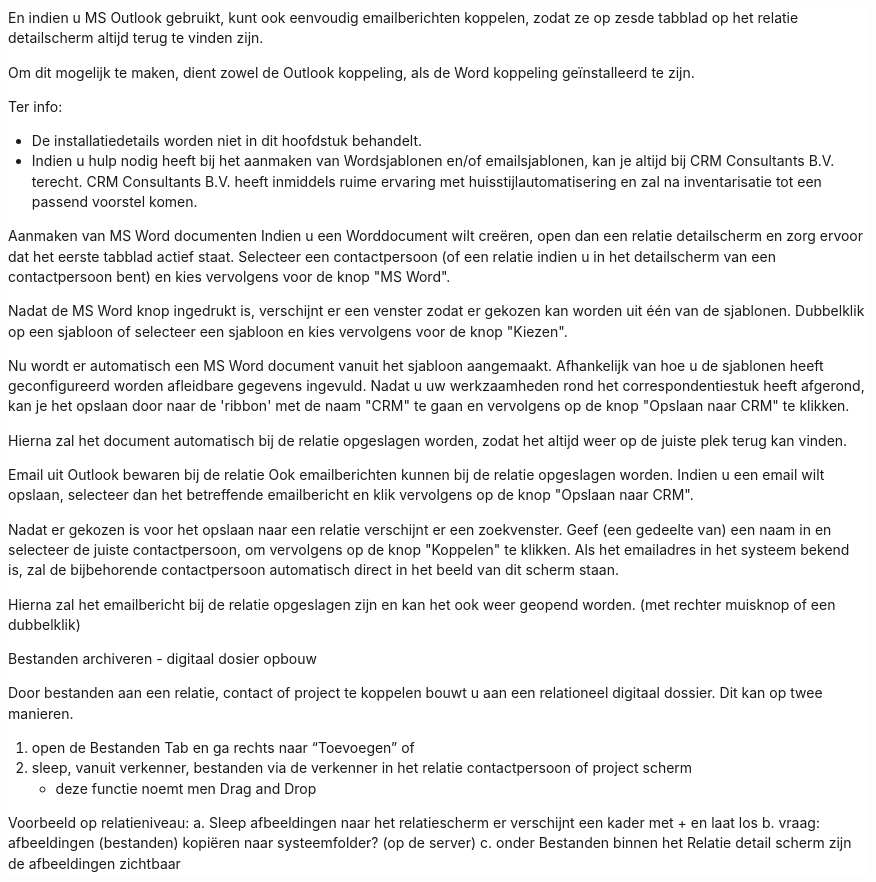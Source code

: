 En indien u MS Outlook gebruikt, kunt ook eenvoudig emailberichten koppelen, zodat ze op zesde tabblad op het relatie detailscherm altijd terug te vinden zijn.



Om dit mogelijk te maken, dient zowel de Outlook koppeling, als de Word koppeling geïnstalleerd te zijn.  

Ter info:
- De installatiedetails worden niet in dit hoofdstuk behandelt.
- Indien u hulp nodig heeft bij het aanmaken van Wordsjablonen en/of emailsjablonen, kan je altijd bij CRM Consultants B.V. terecht. CRM Consultants B.V. heeft inmiddels ruime ervaring met huisstijlautomatisering en zal na inventarisatie tot een passend voorstel komen.


Aanmaken van MS Word documenten
Indien u een Worddocument wilt creëren, open dan een relatie detailscherm en zorg ervoor dat het eerste tabblad actief staat.
Selecteer een contactpersoon (of een relatie indien u in het detailscherm van een contactpersoon bent) en kies vervolgens voor de knop "MS Word".

Nadat de MS Word knop ingedrukt is, verschijnt er een venster zodat er gekozen kan worden uit één van de sjablonen.
Dubbelklik op een sjabloon of selecteer een sjabloon en kies vervolgens voor de knop "Kiezen".

Nu wordt er automatisch een MS Word document vanuit het sjabloon aangemaakt. Afhankelijk van hoe u de sjablonen heeft geconfigureerd worden afleidbare gegevens ingevuld. Nadat u uw werkzaamheden rond het correspondentiestuk heeft afgerond, kan je het opslaan door naar de 'ribbon' met de naam "CRM" te gaan en vervolgens op de knop "Opslaan naar CRM" te klikken.


Hierna zal het document automatisch bij de relatie opgeslagen worden, zodat het altijd weer op de juiste plek terug kan vinden.



Email uit Outlook bewaren bij de relatie
Ook emailberichten kunnen bij de relatie opgeslagen worden. Indien u een email wilt opslaan, selecteer dan het betreffende emailbericht en klik vervolgens op de knop "Opslaan naar CRM".

Nadat er gekozen is voor het opslaan naar een relatie verschijnt er een zoekvenster. Geef (een gedeelte van) een naam in en selecteer de juiste contactpersoon, om vervolgens op de knop "Koppelen" te klikken. Als het emailadres in het systeem bekend is, zal de bijbehorende contactpersoon automatisch direct in het beeld van dit scherm staan.

Hierna zal het emailbericht bij de relatie opgeslagen zijn en kan het ook weer geopend worden. (met rechter muisknop of een dubbelklik)

Bestanden archiveren - digitaal dosier opbouw

Door bestanden  aan een relatie, contact of project te koppelen bouwt u aan een relationeel digitaal dossier.  Dit kan op twee manieren.
1. open de Bestanden Tab en ga rechts naar “Toevoegen” of
2. sleep, vanuit verkenner, bestanden via de verkenner in het relatie contactpersoon of project scherm
    - deze functie noemt men Drag and Drop



Voorbeeld op relatieniveau:
a. Sleep afbeeldingen naar het relatiescherm er verschijnt een kader met +  en laat los
b. vraag: afbeeldingen (bestanden) kopiëren naar systeemfolder? (op de server)
c. onder Bestanden binnen het Relatie detail scherm zijn de afbeeldingen zichtbaar
